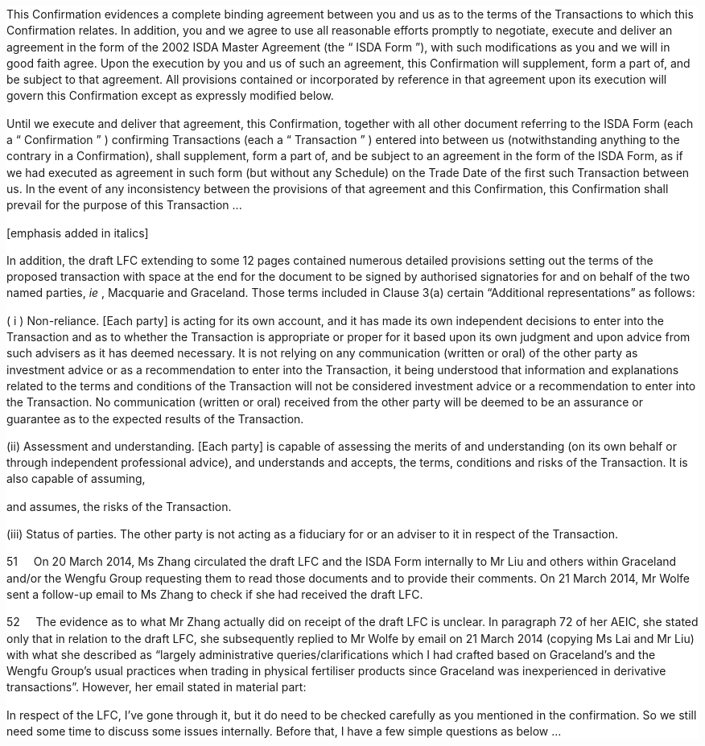  This Confirmation evidences a complete binding agreement between you and us as to the terms of the Transactions to which this Confirmation relates. In addition, you and we agree to use all reasonable efforts promptly to negotiate, execute and deliver an agreement in the form of the 2002 ISDA Master Agreement (the “ ISDA Form ”), with such modifications as you and we will in good faith agree. Upon the execution by you and us of such an agreement, this Confirmation will supplement, form a part of, and be subject to that agreement. All provisions contained or incorporated by reference in that agreement upon its execution will govern this Confirmation except as expressly modified below. 

 Until we execute and deliver that agreement, this Confirmation, together with all other document referring to the ISDA Form (each a “ Confirmation ” ) confirming Transactions (each a “ Transaction ” ) entered into between us (notwithstanding anything to the contrary in a Confirmation), shall supplement, form a part of, and be subject to an agreement in the form of the ISDA Form, as if we had executed as agreement in such form (but without any Schedule) on the Trade Date of the first such Transaction between us. In the event of any inconsistency between the provisions of that agreement and this Confirmation, this Confirmation shall prevail for the purpose of this Transaction ... 

 [emphasis added in italics] 

In addition, the draft LFC extending to some 12 pages contained numerous detailed provisions setting out the terms of the proposed transaction with space at the end for the document to be signed by authorised signatories for and on behalf of the two named parties, _ie_ , Macquarie and Graceland. Those terms included in Clause 3(a) certain “Additional representations” as follows: 

 ( i ) Non-reliance. [Each party] is acting for its own account, and it has made its own independent decisions to enter into the Transaction and as to whether the Transaction is appropriate or proper for it based upon its own judgment and upon advice from such advisers as it has deemed necessary. It is not relying on any communication (written or oral) of the other party as investment advice or as a recommendation to enter into the Transaction, it being understood that information and explanations related to the terms and conditions of the Transaction will not be considered investment advice or a recommendation to enter into the Transaction. No communication (written or oral) received from the other party will be deemed to be an assurance or guarantee as to the expected results of the Transaction. 

 (ii) Assessment and understanding. [Each party] is capable of assessing the merits of and understanding (on its own behalf or through independent professional advice), and understands and accepts, the terms, conditions and risks of the Transaction. It is also capable of assuming, 


 and assumes, the risks of the Transaction. 

 (iii) Status of parties. The other party is not acting as a fiduciary for or an adviser to it in respect of the Transaction. 

51     On 20 March 2014, Ms Zhang circulated the draft LFC and the ISDA Form internally to Mr Liu and others within Graceland and/or the Wengfu Group requesting them to read those documents and to provide their comments. On 21 March 2014, Mr Wolfe sent a follow-up email to Ms Zhang to check if she had received the draft LFC. 

52     The evidence as to what Mr Zhang actually did on receipt of the draft LFC is unclear. In paragraph 72 of her AEIC, she stated only that in relation to the draft LFC, she subsequently replied to Mr Wolfe by email on 21 March 2014 (copying Ms Lai and Mr Liu) with what she described as “largely administrative queries/clarifications which I had crafted based on Graceland’s and the Wengfu Group’s usual practices when trading in physical fertiliser products since Graceland was inexperienced in derivative transactions”. However, her email stated in material part: 

 In respect of the LFC, I’ve gone through it, but it do need to be checked carefully as you mentioned in the confirmation. So we still need some time to discuss some issues internally. Before that, I have a few simple questions as below ... 
